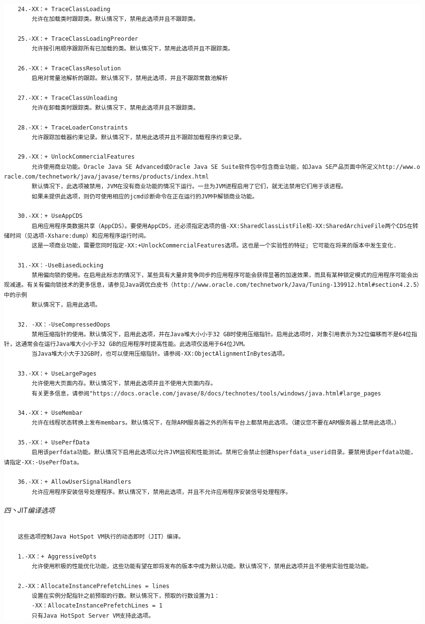     	24.-XX：+ TraceClassLoading
    		允许在加载类时跟踪类。默认情况下，禁用此选项并且不跟踪类。
    
    	25.-XX：+ TraceClassLoadingPreorder
    		允许按引用顺序跟踪所有已加载的类。默认情况下，禁用此选项并且不跟踪类。
    	
    	26.-XX：+ TraceClassResolution
    		启用对常量池解析的跟踪。默认情况下，禁用此选项，并且不跟踪常数池解析
    	
    	27.-XX：+ TraceClassUnloading
    		允许在卸载类时跟踪类。默认情况下，禁用此选项并且不跟踪类。
    
    	28.-XX：+ TraceLoaderConstraints
    		允许跟踪加载器约束记录。默认情况下，禁用此选项并且不跟踪加载程序约束记录。
    	
    	29.-XX：+ UnlockCommercialFeatures
    		允许使用商业功能。Oracle Java SE Advanced或Oracle Java SE Suite软件包中包含商业功能，如Java SE产品页面中所定义http://www.oracle.com/technetwork/java/javase/terms/products/index.html
    		默认情况下，此选项被禁用，JVM在没有商业功能的情况下运行。一旦为JVM进程启用了它们，就无法禁用它们用于该进程。
    		如果未提供此选项，则仍可使用相应的jcmd诊断命令在正在运行的JVM中解锁商业功能。
    	
    	30.-XX：+ UseAppCDS
    		启用应用程序类数据共享（AppCDS）。要使用AppCDS，还必须指定选项的值-XX:SharedClassListFile和-XX:SharedArchiveFile两个CDS在转储时间（见选项-Xshare:dump）和应用程序运行时间。
    		这是一项商业功能，需要您同时指定-XX:+UnlockCommercialFeatures选项。这也是一个实验性的特征; 它可能在将来的版本中发生变化.
    
    	31.-XX：-UseBiasedLocking
    		禁用偏向锁的使用。在启用此标志的情况下，某些具有大量非竞争同步的应用程序可能会获得显著的加速效果，而具有某种锁定模式的应用程序可能会出现减速。有关有偏向锁技术的更多信息，请参见Java调优白皮书（http://www.oracle.com/technetwork/Java/Tuning-139912.html#section4.2.5）中的示例
    		默认情况下，启用此选项。
    		
    	32.	-XX：-UseCompressedOops
    		禁用压缩指针的使用。默认情况下，启用此选项，并在Java堆大小小于32 GB时使用压缩指针。启用此选项时，对象引用表示为32位偏移而不是64位指针，这通常会在运行Java堆大小小于32 GB的应用程序时提高性能。此选项仅适用于64位JVM。
    		当Java堆大小大于32GB时，也可以使用压缩指针。请参阅-XX:ObjectAlignmentInBytes选项。
    	
    	33.-XX：+ UseLargePages
    		允许使用大页面内存。默认情况下，禁用此选项并且不使用大页面内存。
    		有关更多信息，请参阅"https://docs.oracle.com/javase/8/docs/technotes/tools/windows/java.html#large_pages
    	
    	34.-XX：+ UseMembar
    		允许在线程状态转换上发布membars。默认情况下，在除ARM服务器之外的所有平台上都禁用此选项。（建议您不要在ARM服务器上禁用此选项。）
    
    	35.-XX：+ UsePerfData
    		启用该perfdata功能。默认情况下启用此选项以允许JVM监视和性能测试。禁用它会禁止创建hsperfdata_userid目录。要禁用该perfdata功能，请指定-XX:-UsePerfData。
    
    	36.-XX：+ AllowUserSignalHandlers
    		允许应用程序安装信号处理程序。默认情况下，禁用此选项，并且不允许应用程序安装信号处理程序。
    
    
###### 四丶JIT编译选项
    	这些选项控制Java HotSpot VM执行的动态即时（JIT）编译。
    
    	1.-XX：+ AggressiveOpts
    		允许使用积极的性能优化功能，这些功能有望在即将发布的版本中成为默认功能。默认情况下，禁用此选项并且不使用实验性能功能。
    	
    	2.-XX：AllocateInstancePrefetchLines = lines
    		设置在实例分配指针之前预取的行数。默认情况下，预取的行数设置为1：
    		-XX：AllocateInstancePrefetchLines = 1
    		只有Java HotSpot Server VM支持此选项。
    	
